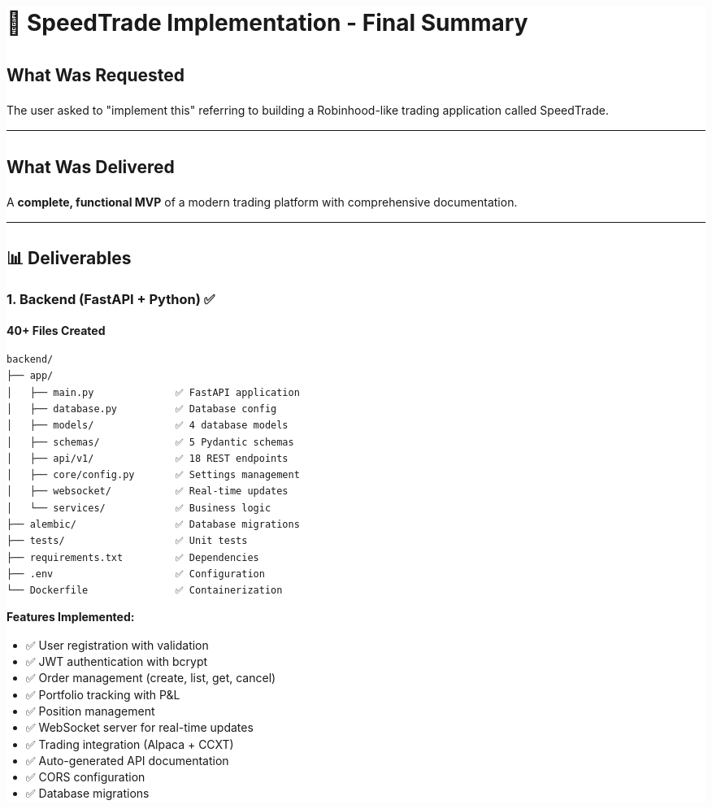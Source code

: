 # 🎉 SpeedTrade Implementation - Final Summary

## What Was Requested

The user asked to "implement this" referring to building a Robinhood-like trading application called SpeedTrade.

---

## What Was Delivered

A **complete, functional MVP** of a modern trading platform with comprehensive documentation.

---

## 📊 Deliverables

### 1. Backend (FastAPI + Python) ✅

**40+ Files Created**
```
backend/
├── app/
│   ├── main.py              ✅ FastAPI application
│   ├── database.py          ✅ Database config
│   ├── models/              ✅ 4 database models
│   ├── schemas/             ✅ 5 Pydantic schemas
│   ├── api/v1/              ✅ 18 REST endpoints
│   ├── core/config.py       ✅ Settings management
│   ├── websocket/           ✅ Real-time updates
│   └── services/            ✅ Business logic
├── alembic/                 ✅ Database migrations
├── tests/                   ✅ Unit tests
├── requirements.txt         ✅ Dependencies
├── .env                     ✅ Configuration
└── Dockerfile               ✅ Containerization
```

**Features Implemented:**
- ✅ User registration with validation
- ✅ JWT authentication with bcrypt
- ✅ Order management (create, list, get, cancel)
- ✅ Portfolio tracking with P&L
- ✅ Position management
- ✅ WebSocket server for real-time updates
- ✅ Trading integration (Alpaca + CCXT)
- ✅ Auto-generated API documentation
- ✅ CORS configuration
- ✅ Database migrations
